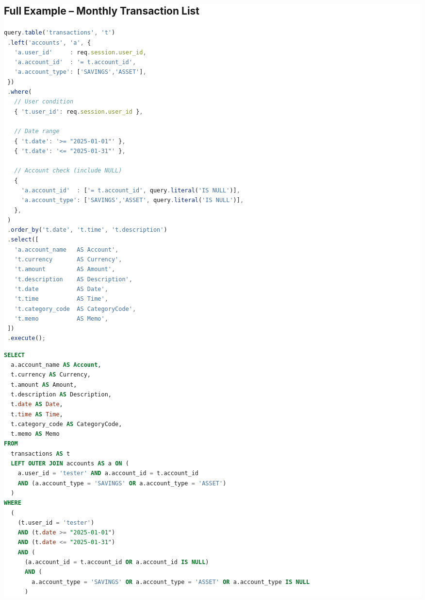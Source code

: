 
## Full Example – **Monthly Transaction List**

```js
query.table('transactions', 't')
 .left('accounts', 'a', {
   'a.user_id'     : req.session.user_id,
   'a.account_id'  : '= t.account_id',
   'a.account_type': ['SAVINGS','ASSET'],
 })
 .where(
   // User condition
   { 't.user_id': req.session.user_id },

   // Date range
   { 't.date': '>= "2025-01-01"' },
   { 't.date': '<= "2025-01-31"' },

   // Account check (include NULL)
   {
     'a.account_id'  : ['= t.account_id', query.literal('IS NULL')],
     'a.account_type': ['SAVINGS','ASSET', query.literal('IS NULL')],
   },
 )
 .order_by('t.date', 't.time', 't.description')
 .select([
   'a.account_name   AS Account',
   't.currency       AS Currency',
   't.amount         AS Amount',
   't.description    AS Description',
   't.date           AS Date',
   't.time           AS Time',
   't.category_code  AS CategoryCode',
   't.memo           AS Memo',
 ])
 .execute();
```

```sql
SELECT 
  a.account_name AS Account, 
  t.currency AS Currency, 
  t.amount AS Amount, 
  t.description AS Description, 
  t.date AS Date, 
  t.time AS Time, 
  t.category_code AS CategoryCode, 
  t.memo AS Memo 
FROM 
  transactions AS t 
  LEFT OUTER JOIN accounts AS a ON (
    a.user_id = 'tester' AND a.account_id = t.account_id 
    AND (a.account_type = 'SAVINGS' OR a.account_type = 'ASSET')
  ) 
WHERE 
  (
    (t.user_id = 'tester') 
    AND (t.date >= "2025-01-01") 
    AND (t.date <= "2025-01-31") 
    AND (
      (a.account_id = t.account_id OR a.account_id IS NULL) 
      AND (
        a.account_type = 'SAVINGS' OR a.account_type = 'ASSET' OR a.account_type IS NULL
      )
```